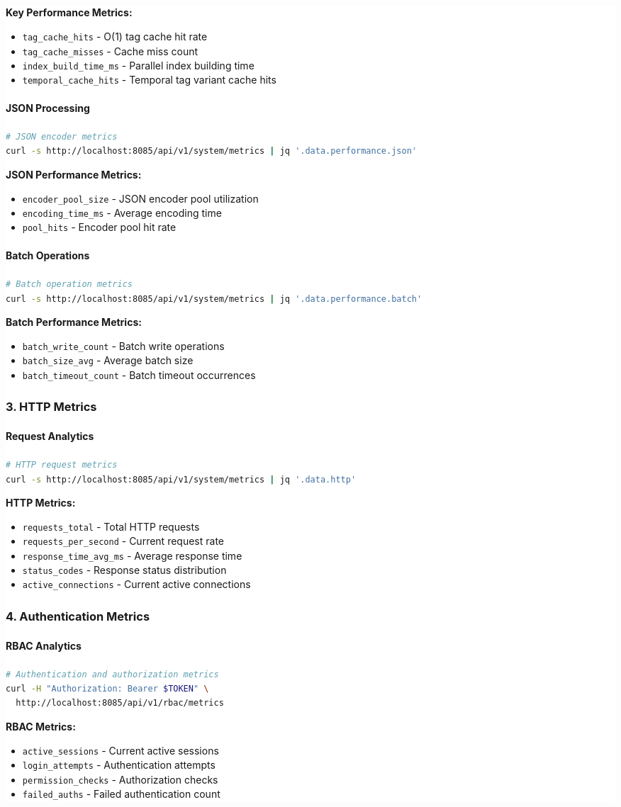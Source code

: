 **Key Performance Metrics:**
- `tag_cache_hits` - O(1) tag cache hit rate
- `tag_cache_misses` - Cache miss count
- `index_build_time_ms` - Parallel index building time
- `temporal_cache_hits` - Temporal tag variant cache hits

#### JSON Processing
```bash
# JSON encoder metrics
curl -s http://localhost:8085/api/v1/system/metrics | jq '.data.performance.json'
```

**JSON Performance Metrics:**
- `encoder_pool_size` - JSON encoder pool utilization
- `encoding_time_ms` - Average encoding time
- `pool_hits` - Encoder pool hit rate

#### Batch Operations
```bash
# Batch operation metrics
curl -s http://localhost:8085/api/v1/system/metrics | jq '.data.performance.batch'
```

**Batch Performance Metrics:**
- `batch_write_count` - Batch write operations
- `batch_size_avg` - Average batch size
- `batch_timeout_count` - Batch timeout occurrences

### 3. HTTP Metrics

#### Request Analytics
```bash
# HTTP request metrics
curl -s http://localhost:8085/api/v1/system/metrics | jq '.data.http'
```

**HTTP Metrics:**
- `requests_total` - Total HTTP requests
- `requests_per_second` - Current request rate
- `response_time_avg_ms` - Average response time
- `status_codes` - Response status distribution
- `active_connections` - Current active connections

### 4. Authentication Metrics

#### RBAC Analytics
```bash
# Authentication and authorization metrics
curl -H "Authorization: Bearer $TOKEN" \
  http://localhost:8085/api/v1/rbac/metrics
```

**RBAC Metrics:**
- `active_sessions` - Current active sessions
- `login_attempts` - Authentication attempts
- `permission_checks` - Authorization checks
- `failed_auths` - Failed authentication count
